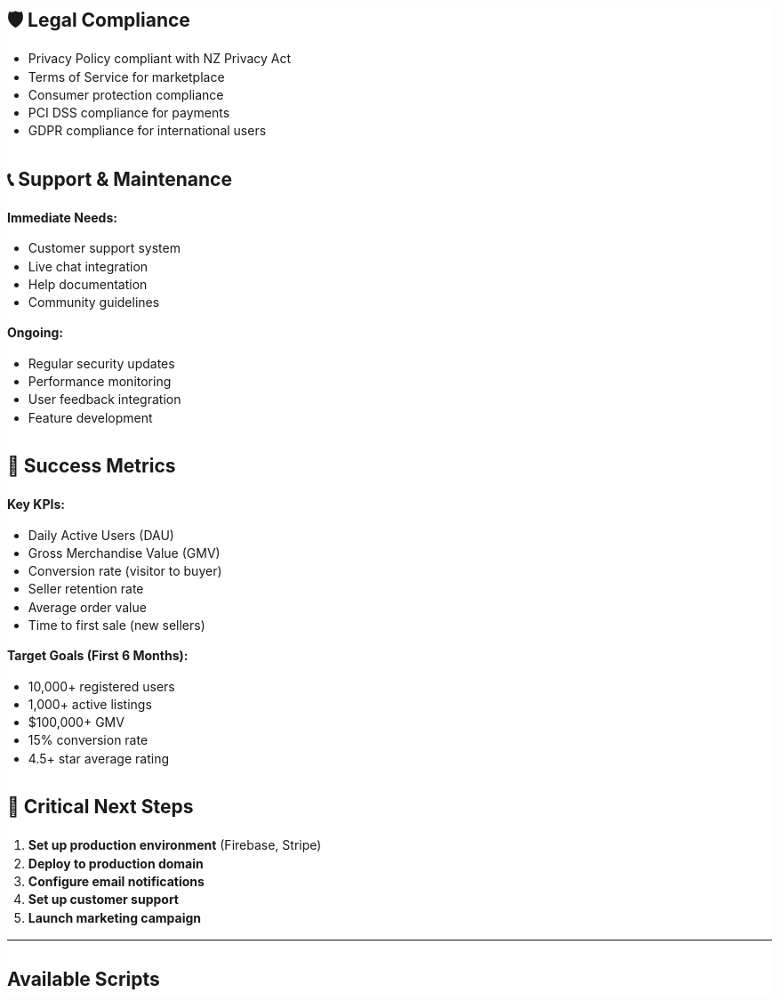 ## 🛡️ Legal Compliance

- Privacy Policy compliant with NZ Privacy Act
- Terms of Service for marketplace
- Consumer protection compliance
- PCI DSS compliance for payments
- GDPR compliance for international users

## 📞 Support & Maintenance

**Immediate Needs:**
- Customer support system
- Live chat integration
- Help documentation
- Community guidelines

**Ongoing:**
- Regular security updates
- Performance monitoring
- User feedback integration
- Feature development

## 🎯 Success Metrics

**Key KPIs:**
- Daily Active Users (DAU)
- Gross Merchandise Value (GMV)
- Conversion rate (visitor to buyer)
- Seller retention rate
- Average order value
- Time to first sale (new sellers)

**Target Goals (First 6 Months):**
- 10,000+ registered users
- 1,000+ active listings
- $100,000+ GMV
- 15% conversion rate
- 4.5+ star average rating

## 🚨 Critical Next Steps

1. **Set up production environment** (Firebase, Stripe)
2. **Deploy to production domain**
3. **Configure email notifications**
4. **Set up customer support**
5. **Launch marketing campaign**

---

## Available Scripts
